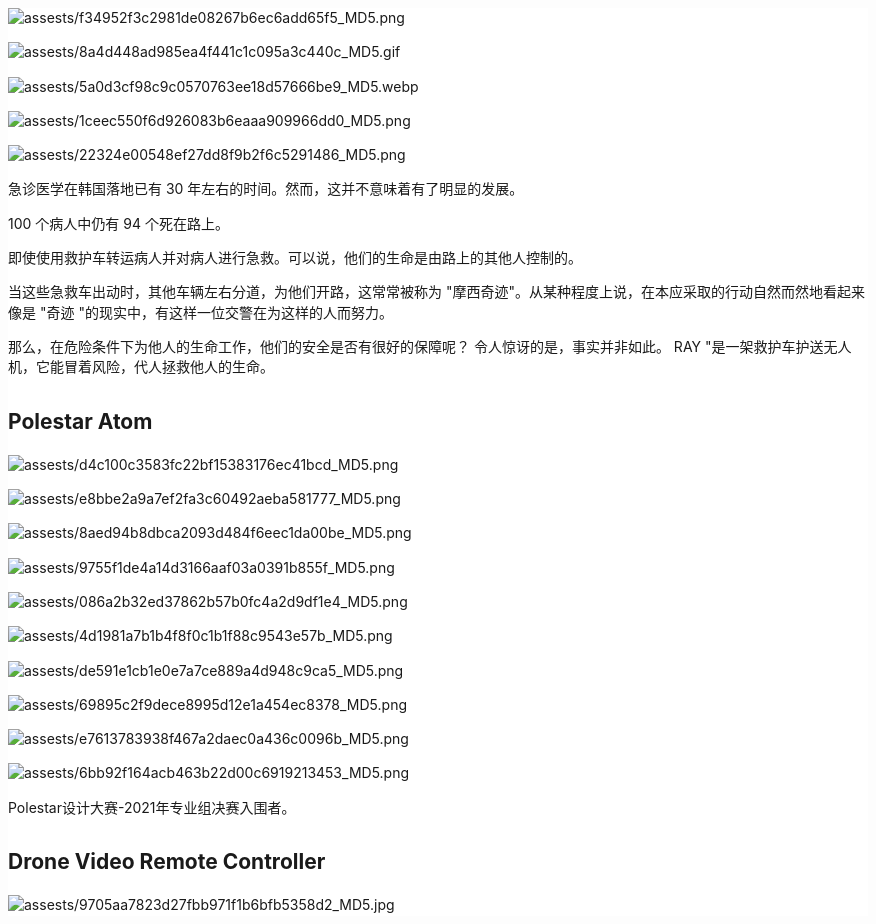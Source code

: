 ![assests/f34952f3c2981de08267b6ec6add65f5_MD5.png](/img/user/assests/f34952f3c2981de08267b6ec6add65f5_MD5.png)

![assests/8a4d448ad985ea4f441c1c095a3c440c_MD5.gif](/img/user/assests/8a4d448ad985ea4f441c1c095a3c440c_MD5.gif)

![assests/5a0d3cf98c9c0570763ee18d57666be9_MD5.webp](/img/user/assests/5a0d3cf98c9c0570763ee18d57666be9_MD5.webp)

![assests/1ceec550f6d926083b6eaaa909966dd0_MD5.png](/img/user/assests/1ceec550f6d926083b6eaaa909966dd0_MD5.png)

![assests/22324e00548ef27dd8f9b2f6c5291486_MD5.png](/img/user/assests/22324e00548ef27dd8f9b2f6c5291486_MD5.png)

急诊医学在韩国落地已有 30 年左右的时间。然而，这并不意味着有了明显的发展。

100 个病人中仍有 94 个死在路上。

即使使用救护车转运病人并对病人进行急救。可以说，他们的生命是由路上的其他人控制的。

当这些急救车出动时，其他车辆左右分道，为他们开路，这常常被称为 "摩西奇迹"。从某种程度上说，在本应采取的行动自然而然地看起来像是 "奇迹 "的现实中，有这样一位交警在为这样的人而努力。

那么，在危险条件下为他人的生命工作，他们的安全是否有很好的保障呢？
令人惊讶的是，事实并非如此。
RAY "是一架救护车护送无人机，它能冒着风险，代人拯救他人的生命。

## Polestar Atom

![assests/d4c100c3583fc22bf15383176ec41bcd_MD5.png](/img/user/assests/d4c100c3583fc22bf15383176ec41bcd_MD5.png)

![assests/e8bbe2a9a7ef2fa3c60492aeba581777_MD5.png](/img/user/assests/e8bbe2a9a7ef2fa3c60492aeba581777_MD5.png)

![assests/8aed94b8dbca2093d484f6eec1da00be_MD5.png](/img/user/assests/8aed94b8dbca2093d484f6eec1da00be_MD5.png)

![assests/9755f1de4a14d3166aaf03a0391b855f_MD5.png](/img/user/assests/9755f1de4a14d3166aaf03a0391b855f_MD5.png)

![assests/086a2b32ed37862b57b0fc4a2d9df1e4_MD5.png](/img/user/assests/086a2b32ed37862b57b0fc4a2d9df1e4_MD5.png)

![assests/4d1981a7b1b4f8f0c1b1f88c9543e57b_MD5.png](/img/user/assests/4d1981a7b1b4f8f0c1b1f88c9543e57b_MD5.png)

![assests/de591e1cb1e0e7a7ce889a4d948c9ca5_MD5.png](/img/user/assests/de591e1cb1e0e7a7ce889a4d948c9ca5_MD5.png)

![assests/69895c2f9dece8995d12e1a454ec8378_MD5.png](/img/user/assests/69895c2f9dece8995d12e1a454ec8378_MD5.png)

![assests/e7613783938f467a2daec0a436c0096b_MD5.png](/img/user/assests/e7613783938f467a2daec0a436c0096b_MD5.png)

![assests/6bb92f164acb463b22d00c6919213453_MD5.png](/img/user/assests/6bb92f164acb463b22d00c6919213453_MD5.png)

Polestar设计大赛-2021年专业组决赛入围者。

## Drone Video Remote Controller

![assests/9705aa7823d27fbb971f1b6bfb5358d2_MD5.jpg](/img/user/assests/9705aa7823d27fbb971f1b6bfb5358d2_MD5.jpg)
